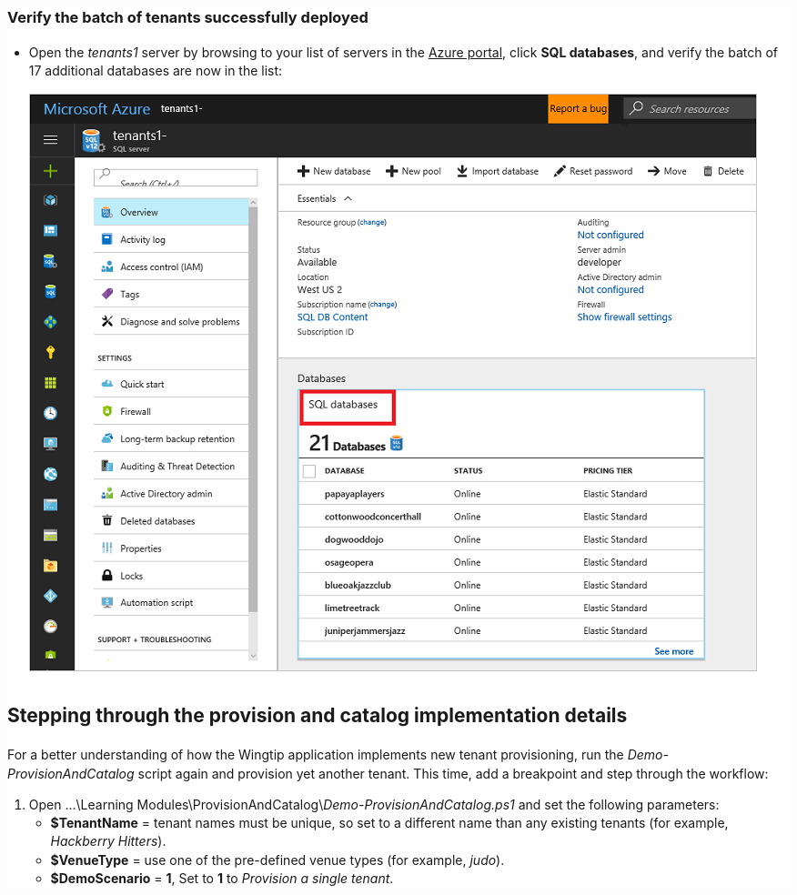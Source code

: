 ### Verify the batch of tenants successfully deployed

* Open the *tenants1* server by browsing to your list of servers in the [Azure portal](https://portal.azure.com), click **SQL databases**, and verify the batch of 17 additional databases are now in the list:

   ![database list](media/sql-database-saas-tutorial-provision-and-catalog/database-list.png)


## Stepping through the provision and catalog implementation details

For a better understanding of how the Wingtip application implements new tenant provisioning, run the *Demo-ProvisionAndCatalog* script again and provision yet another tenant. This time, add a breakpoint and step through the workflow:

1. Open ...\\Learning Modules\\ProvisionAndCatalog\\_Demo-ProvisionAndCatalog.ps1_ and set the following parameters:
   * **$TenantName** = tenant names must be unique, so set to a different name than any existing tenants (for example, *Hackberry Hitters*).
   * **$VenueType** = use one of the pre-defined venue types (for example, *judo*).
   * **$DemoScenario** = **1**, Set to **1** to *Provision a single tenant*.
